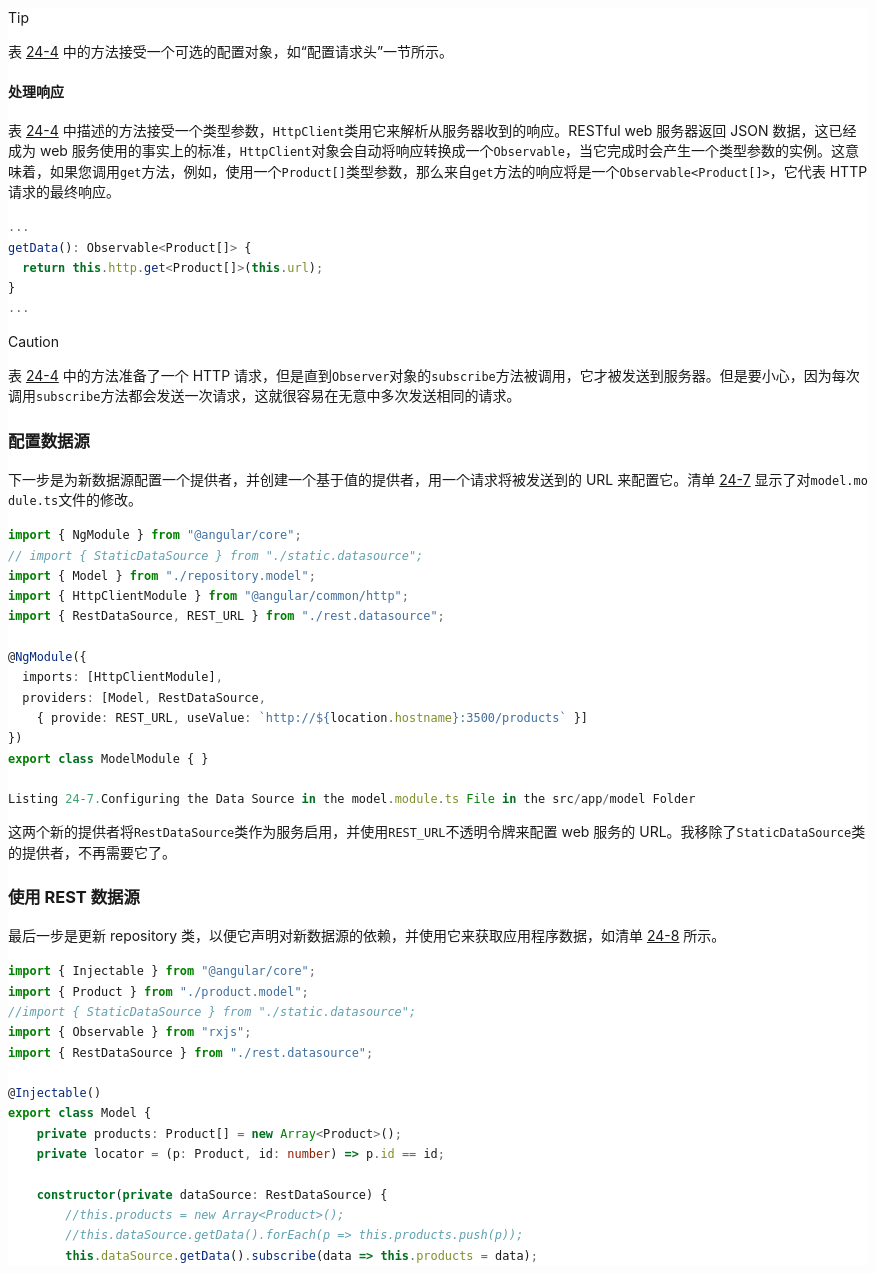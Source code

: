 Tip

表 [24-4](#Tab4) 中的方法接受一个可选的配置对象，如“配置请求头”一节所示。

#### 处理响应

表 [24-4](#Tab4) 中描述的方法接受一个类型参数，`HttpClient`类用它来解析从服务器收到的响应。RESTful web 服务器返回 JSON 数据，这已经成为 web 服务使用的事实上的标准，`HttpClient`对象会自动将响应转换成一个`Observable`，当它完成时会产生一个类型参数的实例。这意味着，如果您调用`get`方法，例如，使用一个`Product[]`类型参数，那么来自`get`方法的响应将是一个`Observable<Product[]>`，它代表 HTTP 请求的最终响应。

```ts
...
getData(): Observable<Product[]> {
  return this.http.get<Product[]>(this.url);
}
...

```

Caution

表 [24-4](#Tab4) 中的方法准备了一个 HTTP 请求，但是直到`Observer`对象的`subscribe`方法被调用，它才被发送到服务器。但是要小心，因为每次调用`subscribe`方法都会发送一次请求，这就很容易在无意中多次发送相同的请求。

### 配置数据源

下一步是为新数据源配置一个提供者，并创建一个基于值的提供者，用一个请求将被发送到的 URL 来配置它。清单 [24-7](#PC14) 显示了对`model.module.ts`文件的修改。

```ts
import { NgModule } from "@angular/core";
// import { StaticDataSource } from "./static.datasource";
import { Model } from "./repository.model";
import { HttpClientModule } from "@angular/common/http";
import { RestDataSource, REST_URL } from "./rest.datasource";

@NgModule({
  imports: [HttpClientModule],
  providers: [Model, RestDataSource,
    { provide: REST_URL, useValue: `http://${location.hostname}:3500/products` }]
})
export class ModelModule { }

Listing 24-7.Configuring the Data Source in the model.module.ts File in the src/app/model Folder

```

这两个新的提供者将`RestDataSource`类作为服务启用，并使用`REST_URL`不透明令牌来配置 web 服务的 URL。我移除了`StaticDataSource`类的提供者，不再需要它了。

### 使用 REST 数据源

最后一步是更新 repository 类，以便它声明对新数据源的依赖，并使用它来获取应用程序数据，如清单 [24-8](#PC15) 所示。

```ts
import { Injectable } from "@angular/core";
import { Product } from "./product.model";
//import { StaticDataSource } from "./static.datasource";
import { Observable } from "rxjs";
import { RestDataSource } from "./rest.datasource";

@Injectable()
export class Model {
    private products: Product[] = new Array<Product>();
    private locator = (p: Product, id: number) => p.id == id;

    constructor(private dataSource: RestDataSource) {
        //this.products = new Array<Product>();
        //this.dataSource.getData().forEach(p => this.products.push(p));
        this.dataSource.getData().subscribe(data => this.products = data);
```